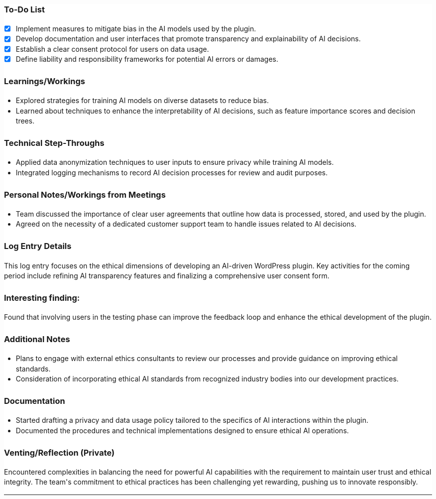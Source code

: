 ### To-Do List  

- [x] Implement measures to mitigate bias in the AI models used by the plugin.
- [x] Develop documentation and user interfaces that promote transparency and explainability of AI decisions.
- [x] Establish a clear consent protocol for users on data usage.
- [x] Define liability and responsibility frameworks for potential AI errors or damages.

### Learnings/Workings

- Explored strategies for training AI models on diverse datasets to reduce bias.
- Learned about techniques to enhance the interpretability of AI decisions, such as feature importance scores and decision trees.

### Technical Step-Throughs

- Applied data anonymization techniques to user inputs to ensure privacy while training AI models.
- Integrated logging mechanisms to record AI decision processes for review and audit purposes.

### Personal Notes/Workings from Meetings

- Team discussed the importance of clear user agreements that outline how data is processed, stored, and used by the plugin.
- Agreed on the necessity of a dedicated customer support team to handle issues related to AI decisions.

### Log Entry Details  
This log entry focuses on the ethical dimensions of developing an AI-driven WordPress plugin. Key activities for the coming period include refining AI transparency features and finalizing a comprehensive user consent form.

### Interesting finding:
Found that involving users in the testing phase can improve the feedback loop and enhance the ethical development of the plugin.

### Additional Notes

- Plans to engage with external ethics consultants to review our processes and provide guidance on improving ethical standards.
- Consideration of incorporating ethical AI standards from recognized industry bodies into our development practices.

### Documentation

- Started drafting a privacy and data usage policy tailored to the specifics of AI interactions within the plugin.
- Documented the procedures and technical implementations designed to ensure ethical AI operations.

### Venting/Reflection (Private)  
Encountered complexities in balancing the need for powerful AI capabilities with the requirement to maintain user trust and ethical integrity. The team's commitment to ethical practices has been challenging yet rewarding, pushing us to innovate responsibly.

---